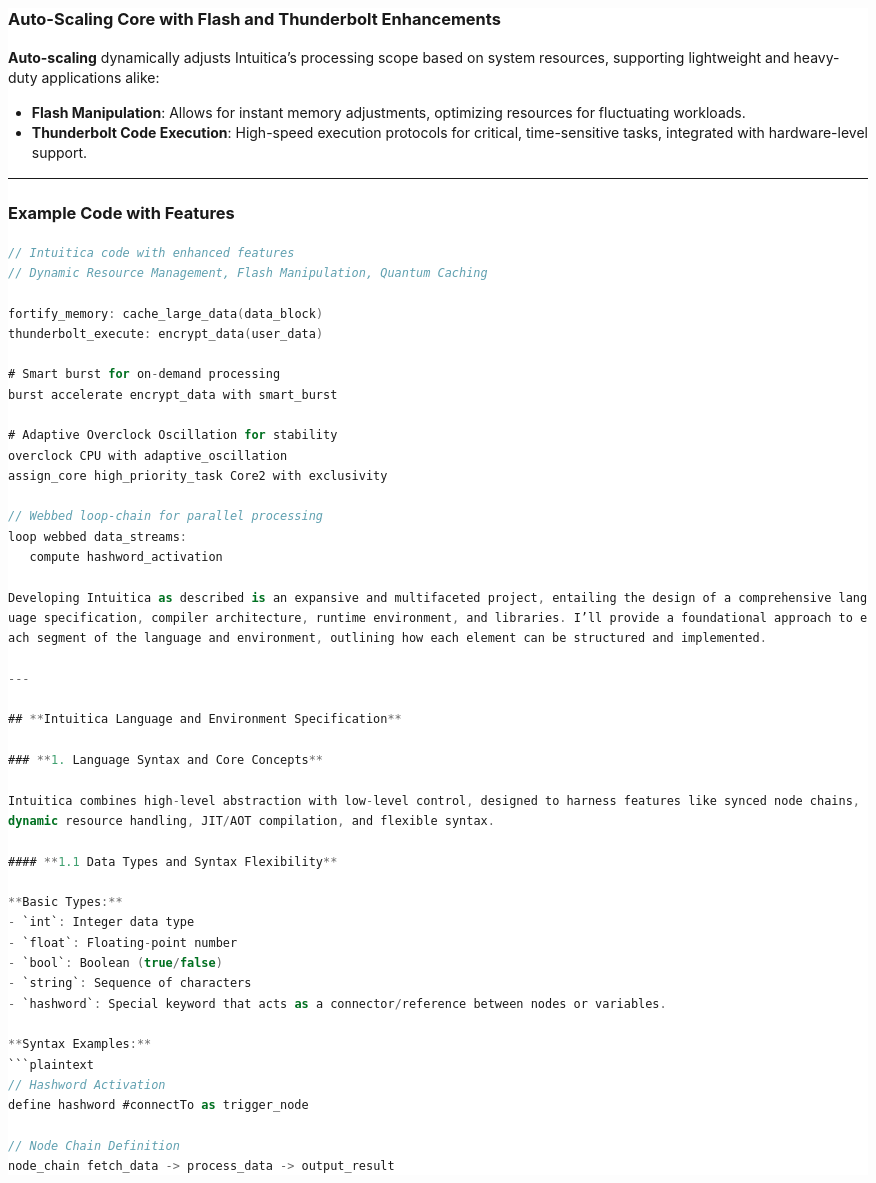 
### **Auto-Scaling Core with Flash and Thunderbolt Enhancements**

**Auto-scaling** dynamically adjusts Intuitica’s processing scope based on system resources, supporting lightweight and heavy-duty applications alike:

   - **Flash Manipulation**: Allows for instant memory adjustments, optimizing resources for fluctuating workloads.
   - **Thunderbolt Code Execution**: High-speed execution protocols for critical, time-sensitive tasks, integrated with hardware-level support.

---

### **Example Code with Features**

```swift
// Intuitica code with enhanced features
// Dynamic Resource Management, Flash Manipulation, Quantum Caching

fortify_memory: cache_large_data(data_block)
thunderbolt_execute: encrypt_data(user_data)

# Smart burst for on-demand processing
burst accelerate encrypt_data with smart_burst

# Adaptive Overclock Oscillation for stability
overclock CPU with adaptive_oscillation
assign_core high_priority_task Core2 with exclusivity

// Webbed loop-chain for parallel processing
loop webbed data_streams:
   compute hashword_activation

Developing Intuitica as described is an expansive and multifaceted project, entailing the design of a comprehensive language specification, compiler architecture, runtime environment, and libraries. I’ll provide a foundational approach to each segment of the language and environment, outlining how each element can be structured and implemented. 

---

## **Intuitica Language and Environment Specification**

### **1. Language Syntax and Core Concepts**

Intuitica combines high-level abstraction with low-level control, designed to harness features like synced node chains, dynamic resource handling, JIT/AOT compilation, and flexible syntax. 

#### **1.1 Data Types and Syntax Flexibility**

**Basic Types:**
- `int`: Integer data type
- `float`: Floating-point number
- `bool`: Boolean (true/false)
- `string`: Sequence of characters
- `hashword`: Special keyword that acts as a connector/reference between nodes or variables.

**Syntax Examples:**
```plaintext
// Hashword Activation
define hashword #connectTo as trigger_node

// Node Chain Definition
node_chain fetch_data -> process_data -> output_result
```
